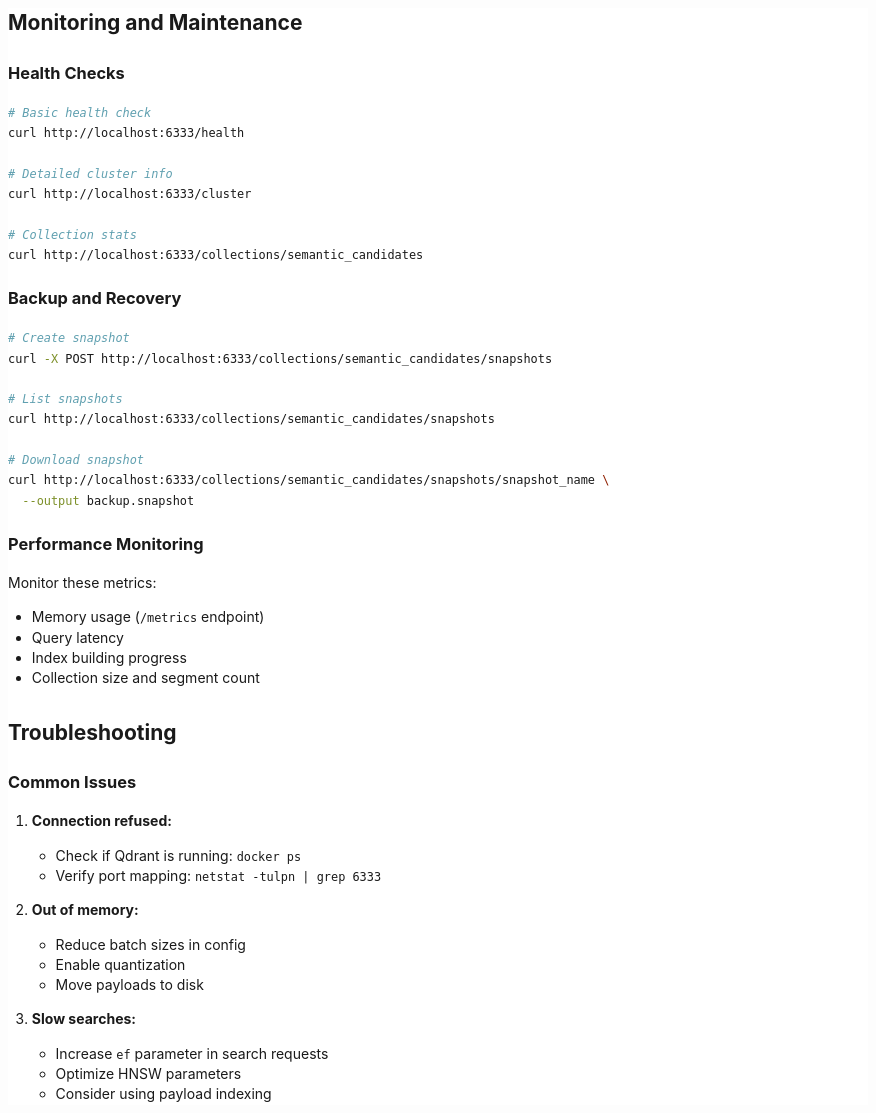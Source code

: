 ## Monitoring and Maintenance

### Health Checks

```bash
# Basic health check
curl http://localhost:6333/health

# Detailed cluster info
curl http://localhost:6333/cluster

# Collection stats
curl http://localhost:6333/collections/semantic_candidates
```

### Backup and Recovery

```bash
# Create snapshot
curl -X POST http://localhost:6333/collections/semantic_candidates/snapshots

# List snapshots
curl http://localhost:6333/collections/semantic_candidates/snapshots

# Download snapshot
curl http://localhost:6333/collections/semantic_candidates/snapshots/snapshot_name \
  --output backup.snapshot
```

### Performance Monitoring

Monitor these metrics:
- Memory usage (`/metrics` endpoint)
- Query latency
- Index building progress
- Collection size and segment count

## Troubleshooting

### Common Issues

1. **Connection refused:**
   - Check if Qdrant is running: `docker ps`
   - Verify port mapping: `netstat -tulpn | grep 6333`

2. **Out of memory:**
   - Reduce batch sizes in config
   - Enable quantization
   - Move payloads to disk

3. **Slow searches:**
   - Increase `ef` parameter in search requests
   - Optimize HNSW parameters
   - Consider using payload indexing
